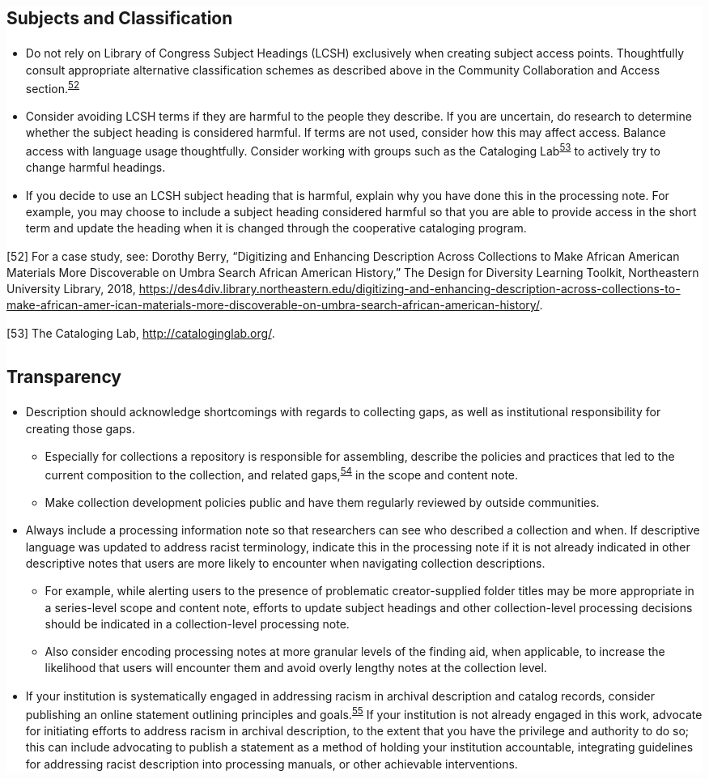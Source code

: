 ## Subjects and Classification

* Do not rely on Library of Congress Subject Headings (LCSH) exclusively when creating subject access points. Thoughtfully consult appropriate alternative classification schemes as described above in the Community Collaboration and Access section.<sup>[52](#myfootnote52)</sup>

* Consider avoiding LCSH terms if they are harmful to the people they describe. If you are uncertain, do research to determine whether the subject heading is considered harmful. If terms are not used, consider how this may affect access. Balance access with language usage thoughtfully. Consider working with groups such as the Cataloging Lab<sup>[53](#myfootnote53)</sup> to actively try to change harmful headings. 

* If you decide to use an LCSH subject heading that is harmful, explain why you have done this in the processing note. For example, you may choose to include a subject heading considered harmful so that you are able to provide access in the short term and update the heading when it is changed through the cooperative cataloging program.

<a name="myfootnote52">[52]</a> For a case study, see: Dorothy Berry, “Digitizing and Enhancing Description Across Collections to Make African American Materials More Discoverable on Umbra Search African American History,” The Design for Diversity Learning Toolkit, Northeastern University Library, 2018, https://des4div.library.northeastern.edu/digitizing-and-enhancing-description-across-collections-to-make-african-amer-ican-materials-more-discoverable-on-umbra-search-african-american-history/.

<a name="myfootnote53">[53]</a> The Cataloging Lab, http://cataloginglab.org/.

## Transparency

* Description should acknowledge shortcomings with regards to collecting gaps, as well as institutional responsibility for creating those gaps.

  * Especially for collections a repository is responsible for assembling, describe the policies and practices that led to the current composition to the collection, and related gaps,<sup>[54](#myfootnote54)</sup> in the scope and content note.

  * Make collection development policies public and have them regularly reviewed by outside communities.

* Always include a processing information note so that researchers can see who described a collection and when. If descriptive language was updated to address racist terminology, indicate this in the processing note if it is not already indicated in other descriptive notes that users are more likely to encounter when navigating collection descriptions.

  * For example, while alerting users to the presence of problematic creator-supplied folder titles may be more appropriate in a series-level scope and content note, efforts to update subject headings and other collection-level processing decisions should be indicated in a collection-level processing note.

  * Also consider encoding processing notes at more granular levels of the finding aid, when applicable, to increase the likelihood that users will encounter them and avoid overly lengthy notes at the collection level.

* If your institution is systematically engaged in addressing racism in archival description and catalog   records, consider publishing an online statement outlining principles and goals.<sup>[55](#myfootnote55)</sup> If your institution is not already engaged in this work, advocate for initiating efforts to address racism in archival description, to the extent that you have the privilege and authority to do so; this can include advocating to publish a statement as a method of holding your institution accountable, integrating guidelines for addressing racist description into processing manuals, or other achievable interventions.
